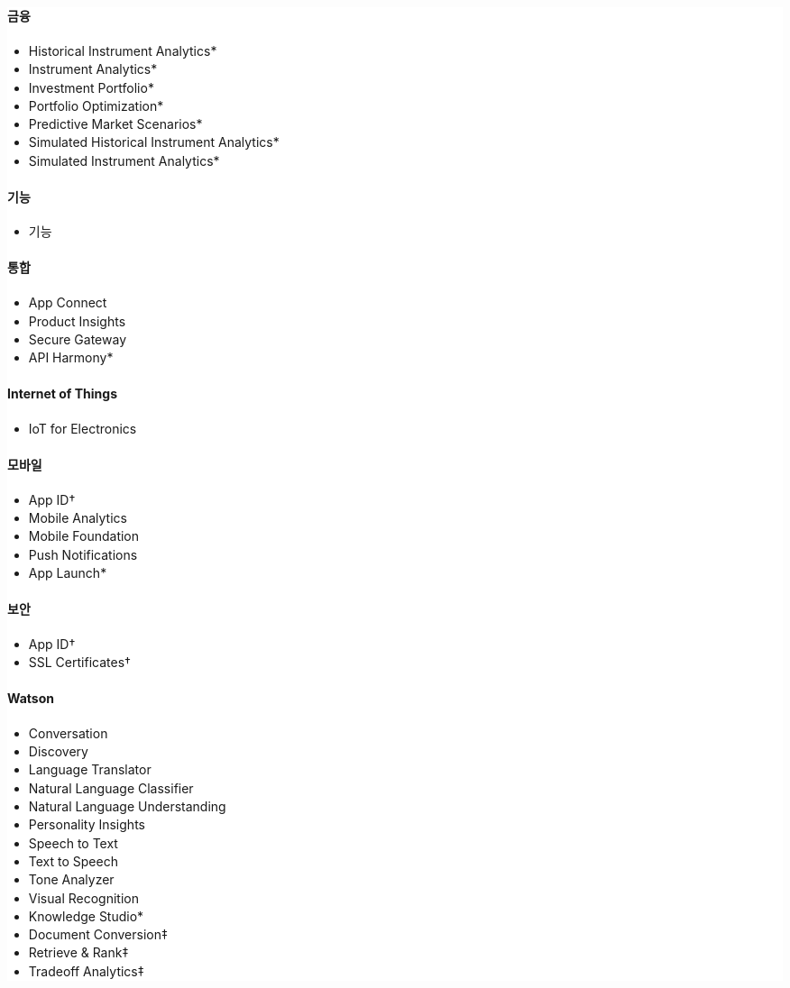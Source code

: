 #### 금융

* Historical Instrument Analytics\*
* Instrument Analytics\*
* Investment Portfolio\*
* Portfolio Optimization\*
* Predictive Market Scenarios\*
* Simulated Historical Instrument Analytics\*
* Simulated Instrument Analytics\*

#### 기능

* 기능

#### 통합

* App Connect
* Product Insights
* Secure Gateway
* API Harmony\*

#### Internet of Things

* IoT for Electronics

#### 모바일

* App ID†
* Mobile Analytics
* Mobile Foundation
* Push Notifications
* App Launch\*

#### 보안

* App ID†
* SSL Certificates† 

#### Watson

* Conversation
* Discovery
* Language Translator
* Natural Language Classifier
* Natural Language Understanding
* Personality Insights
* Speech to Text
* Text to Speech
* Tone Analyzer
* Visual Recognition
* Knowledge Studio\*
* Document Conversion‡
* Retrieve & Rank‡
* Tradeoff Analytics‡
